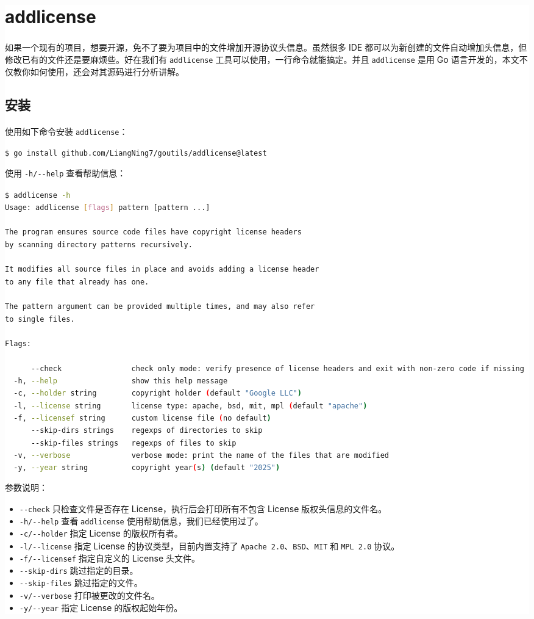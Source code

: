 # addlicense

如果一个现有的项目，想要开源，免不了要为项目中的文件增加开源协议头信息。虽然很多 IDE 都可以为新创建的文件自动增加头信息，但修改已有的文件还是要麻烦些。好在我们有 `addlicense` 工具可以使用，一行命令就能搞定。并且 `addlicense` 是用 Go 语言开发的，本文不仅教你如何使用，还会对其源码进行分析讲解。

## 安装

使用如下命令安装 `addlicense`：

```bash
$ go install github.com/LiangNing7/goutils/addlicense@latest
```

使用 `-h/--help` 查看帮助信息：

```bash
$ addlicense -h
Usage: addlicense [flags] pattern [pattern ...]

The program ensures source code files have copyright license headers
by scanning directory patterns recursively.

It modifies all source files in place and avoids adding a license header
to any file that already has one.

The pattern argument can be provided multiple times, and may also refer
to single files.

Flags:

      --check                check only mode: verify presence of license headers and exit with non-zero code if missing
  -h, --help                 show this help message
  -c, --holder string        copyright holder (default "Google LLC")
  -l, --license string       license type: apache, bsd, mit, mpl (default "apache")
  -f, --licensef string      custom license file (no default)
      --skip-dirs strings    regexps of directories to skip
      --skip-files strings   regexps of files to skip
  -v, --verbose              verbose mode: print the name of the files that are modified
  -y, --year string          copyright year(s) (default "2025")
```

参数说明：

* `--check` 只检查文件是否存在 License，执行后会打印所有不包含 License 版权头信息的文件名。
* `-h/--help` 查看 `addlicense` 使用帮助信息，我们已经使用过了。
* `-c/--holder` 指定 License 的版权所有者。
* `-l/--license` 指定 License 的协议类型，目前内置支持了 `Apache 2.0`、`BSD`、`MIT` 和 `MPL 2.0` 协议。
* `-f/--licensef` 指定自定义的 License 头文件。
* `--skip-dirs` 跳过指定的目录。
* `--skip-files` 跳过指定的文件。
* `-v/--verbose` 打印被更改的文件名。
* `-y/--year` 指定 License 的版权起始年份。
